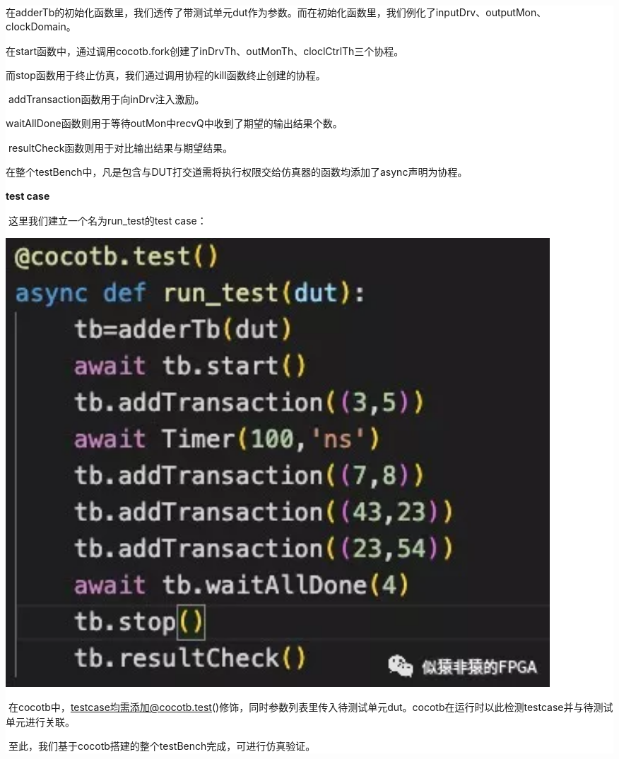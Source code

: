 ​    在adderTb的初始化函数里，我们透传了带测试单元dut作为参数。而在初始化函数里，我们例化了inputDrv、outputMon、clockDomain。

​    在start函数中，通过调用cocotb.fork创建了inDrvTh、outMonTh、cloclCtrlTh三个协程。

​    而stop函数用于终止仿真，我们通过调用协程的kill函数终止创建的协程。

​    addTransaction函数用于向inDrv注入激励。

​    waitAllDone函数则用于等待outMon中recvQ中收到了期望的输出结果个数。

​    resultCheck函数则用于对比输出结果与期望结果。

​        在整个testBench中，凡是包含与DUT打交道需将执行权限交给仿真器的函数均添加了async声明为协程。

**test case**

​    这里我们建立一个名为run_test的test case：

![36](cocotb杂谈/36.png)

​        在cocotb中，testcase均需添加@cocotb.test()修饰，同时参数列表里传入待测试单元dut。cocotb在运行时以此检测testcase并与待测试单元进行关联。

​    至此，我们基于cocotb搭建的整个testBench完成，可进行仿真验证。
